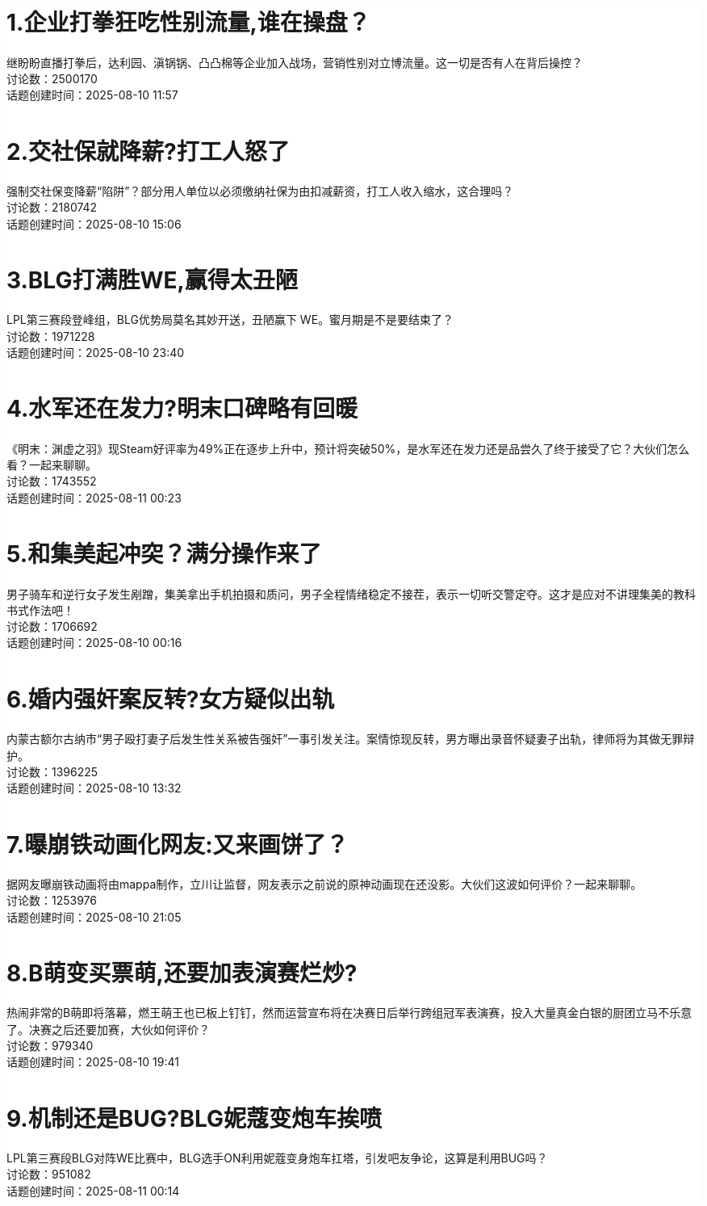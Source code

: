 # 1.企业打拳狂吃性别流量,谁在操盘？  
继盼盼直播打拳后，达利园、滇锅锅、凸凸棉等企业加入战场，营销性别对立博流量。这一切是否有人在背后操控？  
讨论数：2500170  
话题创建时间：2025-08-10 11:57

# 2.交社保就降薪?打工人怒了  
强制交社保变降薪“陷阱”？部分用人单位以必须缴纳社保为由扣减薪资，打工人收入缩水，这合理吗？  
讨论数：2180742  
话题创建时间：2025-08-10 15:06

# 3.BLG打满胜WE,赢得太丑陋  
LPL第三赛段登峰组，BLG优势局莫名其妙开送，丑陋赢下 WE。蜜月期是不是要结束了？  
讨论数：1971228  
话题创建时间：2025-08-10 23:40

# 4.水军还在发力?明末口碑略有回暖  
《明末：渊虚之羽》现Steam好评率为49%正在逐步上升中，预计将突破50%，是水军还在发力还是品尝久了终于接受了它？大伙们怎么看？一起来聊聊。  
讨论数：1743552  
话题创建时间：2025-08-11 00:23

# 5.和集美起冲突？满分操作来了  
男子骑车和逆行女子发生剐蹭，集美拿出手机拍摄和质问，男子全程情绪稳定不接茬，表示一切听交警定夺。这才是应对不讲理集美的教科书式作法吧！  
讨论数：1706692  
话题创建时间：2025-08-10 00:16

# 6.婚内强奸案反转?女方疑似出轨  
内蒙古额尔古纳市“男子殴打妻子后发生性关系被告强奸”一事引发关注。案情惊现反转，男方曝出录音怀疑妻子出轨，律师将为其做无罪辩护。  
讨论数：1396225  
话题创建时间：2025-08-10 13:32

# 7.曝崩铁动画化网友:又来画饼了？  
据网友曝崩铁动画将由mappa制作，立川让监督，网友表示之前说的原神动画现在还没影。大伙们这波如何评价？一起来聊聊。  
讨论数：1253976  
话题创建时间：2025-08-10 21:05

# 8.B萌变买票萌,还要加表演赛烂炒?  
热闹非常的B萌即将落幕，燃王萌王也已板上钉钉，然而运营宣布将在决赛日后举行跨组冠军表演赛，投入大量真金白银的厨团立马不乐意了。决赛之后还要加赛，大伙如何评价？  
讨论数：979340  
话题创建时间：2025-08-10 19:41

# 9.机制还是BUG?BLG妮蔻变炮车挨喷  
LPL第三赛段BLG对阵WE比赛中，BLG选手ON利用妮蔻变身炮车扛塔，引发吧友争论，这算是利用BUG吗？  
讨论数：951082  
话题创建时间：2025-08-11 00:14
